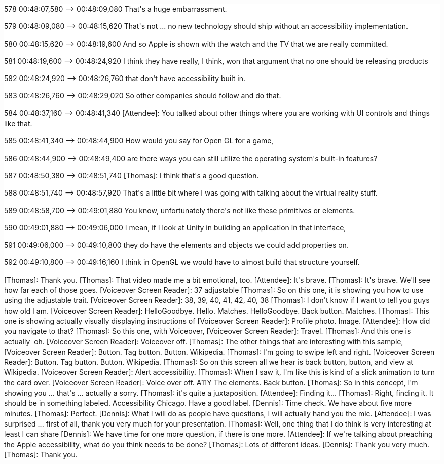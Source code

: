 578
00:48:07,580 --> 00:48:09,080
That's a huge embarrassment.

579
00:48:09,080 --> 00:48:15,620
That's not ... no new technology should ship without an accessibility implementation.

580
00:48:15,620 --> 00:48:19,600
And so Apple is shown with the watch and the TV that we are really committed.

581
00:48:19,600 --> 00:48:24,920
I think they have really, I think, won that argument that no one should be releasing products

582
00:48:24,920 --> 00:48:26,760
that don't have accessibility built in.

583
00:48:26,760 --> 00:48:29,020
So other companies should follow and do that.

584
00:48:37,160 --> 00:48:41,340
[Attendee]: You talked about other things where you are working with UI controls and things like that.

585
00:48:41,340 --> 00:48:44,900
How would you say for Open GL for a game,

586
00:48:44,900 --> 00:48:49,400
are there ways you can still utilize the operating system's built-in features?

587
00:48:50,380 --> 00:48:51,740
[Thomas]: I think that's a good question.

588
00:48:51,740 --> 00:48:57,920
That's a little bit where I was going with talking about the virtual reality stuff.

589
00:48:58,700 --> 00:49:01,880
You know, unfortunately there's not like these primitives or elements.

590
00:49:01,880 --> 00:49:06,000
I mean, if I look at Unity in building an application in that interface,

591
00:49:06,000 --> 00:49:10,800
they do have the elements and objects we could add properties on.

592
00:49:10,800 --> 00:49:16,160
I think in OpenGL we would have to almost build that structure yourself.


[Thomas]: Thank you.
[Thomas]: That video made me a bit emotional, too.
[Attendee]: It's brave.
[Thomas]: It's brave. We'll see how far each of those goes.
[Voiceover Screen Reader]: 37 adjustable
[Thomas]: So on this one, it is showing you how to use  using the adjustable trait.
[Voiceover Screen Reader]: 38, 39, 40, 41, 42, 40, 38
[Thomas]: I don't know if I want to tell you guys how old I am.
[Voiceover Screen Reader]: HelloGoodbye.  Hello.  Matches.  HelloGoodbye.  Back button.  Matches.
[Thomas]: This one is showing actually visually displaying instructions of
[Voiceover Screen Reader]: Profile photo. Image.
[Attendee]: How did you navigate to that?
[Thomas]: So this one, with Voiceover,
[Voiceover Screen Reader]: Travel.
[Thomas]: And this one is actually  oh.
[Voiceover Screen Reader]: Voiceover off.
[Thomas]: The other things that are interesting with this sample,
[Voiceover Screen Reader]: Button. Tag button. Button. Wikipedia.
[Thomas]: I'm going to swipe left and right.
[Voiceover Screen Reader]: Button. Tag button. Button. Wikipedia.
[Thomas]: So on this screen all we hear is back button, button, and view at Wikipedia.
[Voiceover Screen Reader]: Alert accessibility.
[Thomas]: When I saw it, I'm like this is kind of a slick animation to turn the card over.
[Voiceover Screen Reader]: Voice over off.  A11Y The elements. Back button.
[Thomas]: So in this concept, I'm showing you ... that's ... actually a sorry.
[Thomas]: it's quite a juxtaposition.
[Attendee]: Finding it...
[Thomas]: Right, finding it. It should be in something labeled. Accessibility Chicago. Have a good label.
[Dennis]: Time check. We have about five more minutes.
[Thomas]: Perfect.
[Dennis]: What I will do as people have questions, I will actually hand you the mic.
[Attendee]: I was surprised ... first of all, thank you very much for your presentation.
[Thomas]: Well, one thing that I do think is very interesting at least I can share
[Dennis]: We have time for one more question, if there is one more.
[Attendee]: If we're talking about preaching the Apple accessibility, what do you think needs to be done?
[Thomas]: Lots of different ideas.
[Dennis]: Thank you very much.
[Thomas]: Thank you.